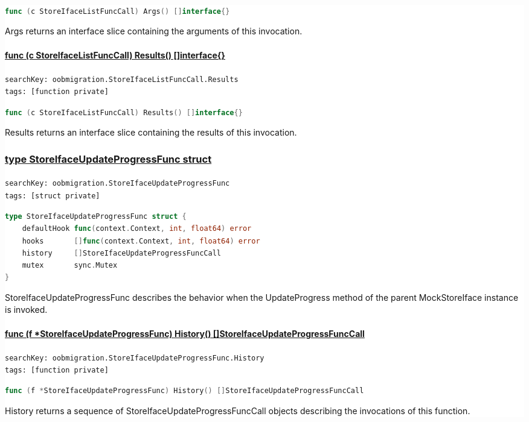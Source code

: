 ```Go
func (c StoreIfaceListFuncCall) Args() []interface{}
```

Args returns an interface slice containing the arguments of this invocation. 

#### <a id="StoreIfaceListFuncCall.Results" href="#StoreIfaceListFuncCall.Results">func (c StoreIfaceListFuncCall) Results() []interface{}</a>

```
searchKey: oobmigration.StoreIfaceListFuncCall.Results
tags: [function private]
```

```Go
func (c StoreIfaceListFuncCall) Results() []interface{}
```

Results returns an interface slice containing the results of this invocation. 

### <a id="StoreIfaceUpdateProgressFunc" href="#StoreIfaceUpdateProgressFunc">type StoreIfaceUpdateProgressFunc struct</a>

```
searchKey: oobmigration.StoreIfaceUpdateProgressFunc
tags: [struct private]
```

```Go
type StoreIfaceUpdateProgressFunc struct {
	defaultHook func(context.Context, int, float64) error
	hooks       []func(context.Context, int, float64) error
	history     []StoreIfaceUpdateProgressFuncCall
	mutex       sync.Mutex
}
```

StoreIfaceUpdateProgressFunc describes the behavior when the UpdateProgress method of the parent MockStoreIface instance is invoked. 

#### <a id="StoreIfaceUpdateProgressFunc.History" href="#StoreIfaceUpdateProgressFunc.History">func (f *StoreIfaceUpdateProgressFunc) History() []StoreIfaceUpdateProgressFuncCall</a>

```
searchKey: oobmigration.StoreIfaceUpdateProgressFunc.History
tags: [function private]
```

```Go
func (f *StoreIfaceUpdateProgressFunc) History() []StoreIfaceUpdateProgressFuncCall
```

History returns a sequence of StoreIfaceUpdateProgressFuncCall objects describing the invocations of this function. 
